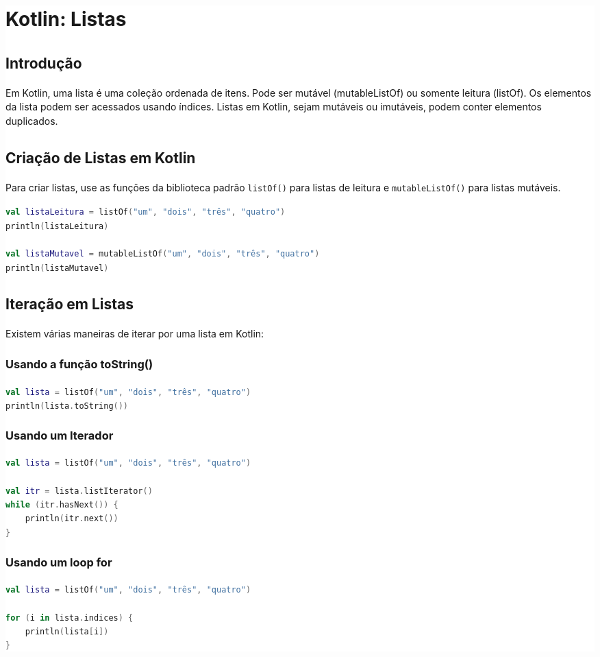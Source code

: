 # Kotlin: Listas

## Introdução

Em Kotlin, uma lista é uma coleção ordenada de itens. Pode ser mutável (mutableListOf) ou somente leitura (listOf). Os elementos da lista podem ser acessados usando índices. Listas em Kotlin, sejam mutáveis ou imutáveis, podem conter elementos duplicados.

## Criação de Listas em Kotlin

Para criar listas, use as funções da biblioteca padrão `listOf()` para listas de leitura e `mutableListOf()` para listas mutáveis.

```kotlin
val listaLeitura = listOf("um", "dois", "três", "quatro")
println(listaLeitura)

val listaMutavel = mutableListOf("um", "dois", "três", "quatro")
println(listaMutavel)
```

## Iteração em Listas

Existem várias maneiras de iterar por uma lista em Kotlin:

### Usando a função toString()

```kotlin
val lista = listOf("um", "dois", "três", "quatro")
println(lista.toString())
```

### Usando um Iterador

```kotlin
val lista = listOf("um", "dois", "três", "quatro")

val itr = lista.listIterator()
while (itr.hasNext()) {
    println(itr.next())
}
```

### Usando um loop for

```kotlin
val lista = listOf("um", "dois", "três", "quatro")

for (i in lista.indices) {
    println(lista[i])
}
```
